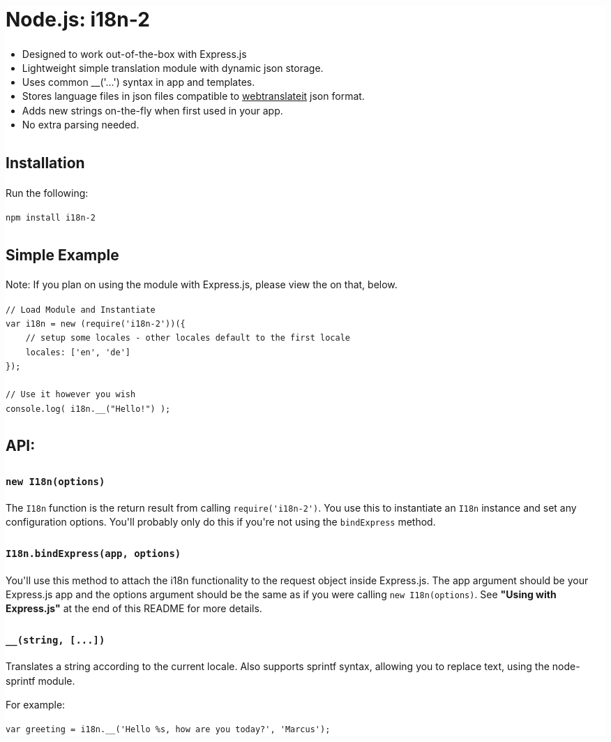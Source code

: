 # Node.js: i18n-2

 * Designed to work out-of-the-box with Express.js
 * Lightweight simple translation module with dynamic json storage. 
 * Uses common __('...') syntax in app and templates.
 * Stores language files in json files compatible to [webtranslateit](http://webtranslateit.com/) json format.
 * Adds new strings on-the-fly when first used in your app.
 * No extra parsing needed.

## Installation

Run the following:

	npm install i18n-2

## Simple Example

Note: If you plan on using the module with Express.js, please view the on that, below.

	// Load Module and Instantiate
	var i18n = new (require('i18n-2'))({
		// setup some locales - other locales default to the first locale
		locales: ['en', 'de']
	});

	// Use it however you wish
	console.log( i18n.__("Hello!") );

## API:

### `new I18n(options)`

The `I18n` function is the return result from calling `require('i18n-2')`. You use this to instantiate an `I18n` instance and set any configuration options. You'll probably only do this if you're not using the `bindExpress` method.

### `I18n.bindExpress(app, options)`

You'll use this method to attach the i18n functionality to the request object inside Express.js. The app argument should be your Express.js app and the options argument should be the same as if you were calling `new I18n(options)`. See **"Using with Express.js"** at the end of this README for more details.

### `__(string, [...])`

Translates a string according to the current locale. Also supports sprintf syntax, allowing you to replace text, using the node-sprintf module.

For example:

	var greeting = i18n.__('Hello %s, how are you today?', 'Marcus');
